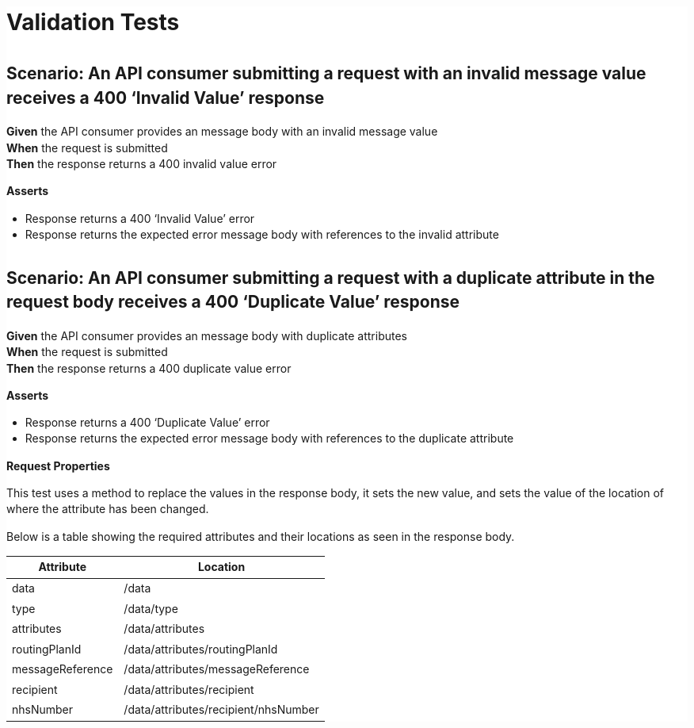 # Validation Tests


## Scenario: An API consumer submitting a request with an invalid message value receives a 400 ‘Invalid Value’ response

**Given** the API consumer provides an message body with an invalid message value
<br/>
**When** the request is submitted
<br/>
**Then** the response returns a 400 invalid value error
<br/>

**Asserts**
- Response returns a 400 ‘Invalid Value’ error
- Response returns the expected error message body with references to the invalid attribute


## Scenario: An API consumer submitting a request with a duplicate attribute in the request body receives a 400 ‘Duplicate Value’ response

**Given** the API consumer provides an message body with duplicate attributes
<br/>
**When** the request is submitted
<br/>
**Then** the response returns a 400 duplicate value error
<br/>

**Asserts**
- Response returns a 400 ‘Duplicate Value’ error
- Response returns the expected error message body with references to the duplicate attribute

**Request Properties**

This test uses a method to replace the values in the response body, it sets the new value, and sets the value of the location of where the attribute has been changed.

Below is a table showing the required attributes and their locations as seen in the response body.

| Attribute        | Location                             |
|------------------|--------------------------------------|
| data             | /data                                |
| type             | /data/type                           |
| attributes       | /data/attributes                     |
| routingPlanId    | /data/attributes/routingPlanId       |
| messageReference | /data/attributes/messageReference    |
| recipient        | /data/attributes/recipient           |
| nhsNumber        | /data/attributes/recipient/nhsNumber |
